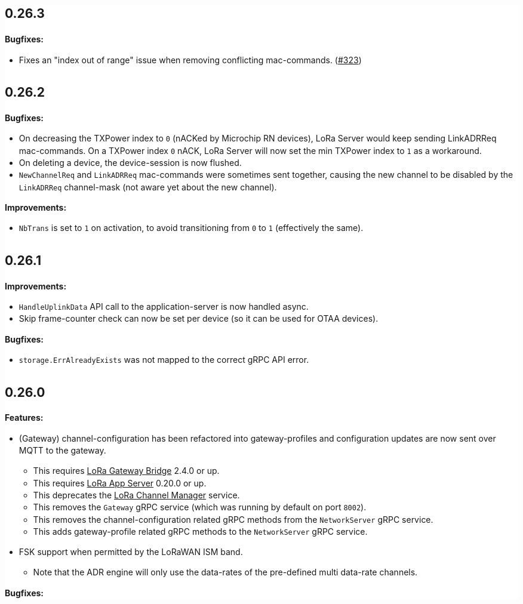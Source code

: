 ## 0.26.3

**Bugfixes:**

* Fixes an "index out of range" issue when removing conflicting mac-commands. ([#323](https://github.com/brocaar/loraserver/issues/323))

## 0.26.2

**Bugfixes:**

* On decreasing the TXPower index to `0` (nACKed by Microchip RN devices), LoRa Server would keep sending LinkADRReq mac-commands.
  On a TXPower index `0` nACK, LoRa Server will now set the min TXPower index to `1` as a workaround.
* On deleting a device, the device-session is now flushed.
* `NewChannelReq` and `LinkADRReq` mac-commands were sometimes sent together, causing the new channel to be disabled by the `LinkADRReq` channel-mask (not aware yet about the new channel).

**Improvements:**

* `NbTrans` is set to `1` on activation, to avoid transitioning from `0` to `1` (effectively the same).

## 0.26.1

**Improvements:**

* `HandleUplinkData` API call to the application-server is now handled async.
* Skip frame-counter check can now be set per device (so it can be used for OTAA devices).

**Bugfixes:**

* `storage.ErrAlreadyExists` was not mapped to the correct gRPC API error.

## 0.26.0

**Features:**

* (Gateway) channel-configuration has been refactored into gateway-profiles and
  configuration updates are now sent over MQTT to the gateway.
  * This requires [LoRa Gateway Bridge](https://www.loraserver.io/lora-gateway-bridge/) 2.4.0 or up.
  * This requires [LoRa App Server](https://www.loraserver.io/lora-app-server/) 0.20.0 or up.
  * This deprecates the [LoRa Channel Manager](https://www.loraserver.io/lora-channel-manager/) service.
  * This removes the `Gateway` gRPC service (which was running by default on port `8002`).
  * This removes the channel-configuration related gRPC methods from the `NetworkServer` gRPC service.
  * This adds gateway-profile related gRPC methods to the `NetworkServer` gRPC service.

* FSK support when permitted by the LoRaWAN ISM band.
  * Note that the ADR engine will only use the data-rates of the pre-defined multi data-rate channels.

**Bugfixes:**
